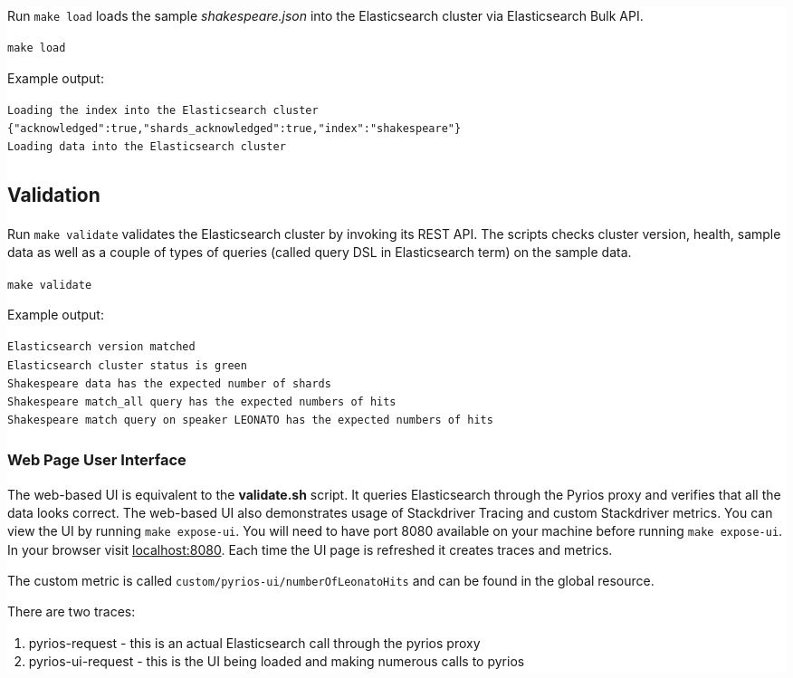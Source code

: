 Run `make load` loads the sample *shakespeare.json* into the
Elasticsearch cluster via Elasticsearch Bulk API.

```console
make load
```

Example output:

```console
Loading the index into the Elasticsearch cluster
{"acknowledged":true,"shards_acknowledged":true,"index":"shakespeare"}
Loading data into the Elasticsearch cluster
```

## Validation

Run `make validate` validates the Elasticsearch cluster by invoking its
REST API. The scripts checks cluster version, health, sample data as well as a
couple of types of queries (called query DSL in Elasticsearch term)
on the sample data.

```console
make validate
```

Example output:

```console
Elasticsearch version matched
Elasticsearch cluster status is green
Shakespeare data has the expected number of shards
Shakespeare match_all query has the expected numbers of hits
Shakespeare match query on speaker LEONATO has the expected numbers of hits
```

### Web Page User Interface

The web-based UI is equivalent to the **validate.sh** script. It queries
Elasticsearch through the Pyrios proxy and verifies that all the data looks
correct.
The web-based UI also demonstrates usage of Stackdriver Tracing and custom
Stackdriver metrics. You can view the UI by running `make expose-ui`. You will
need to have port 8080 available on your machine before running
`make expose-ui`. In your browser visit
[localhost:8080](http://localhost:8080). Each
time the UI page is refreshed it creates traces and metrics.

The custom metric is called `custom/pyrios-ui/numberOfLeonatoHits` and can
be found in the global resource.

There are two traces:
1. pyrios-request - this is an actual Elasticsearch call through the pyrios
proxy
2. pyrios-ui-request - this is the UI being loaded and making numerous calls
to pyrios
